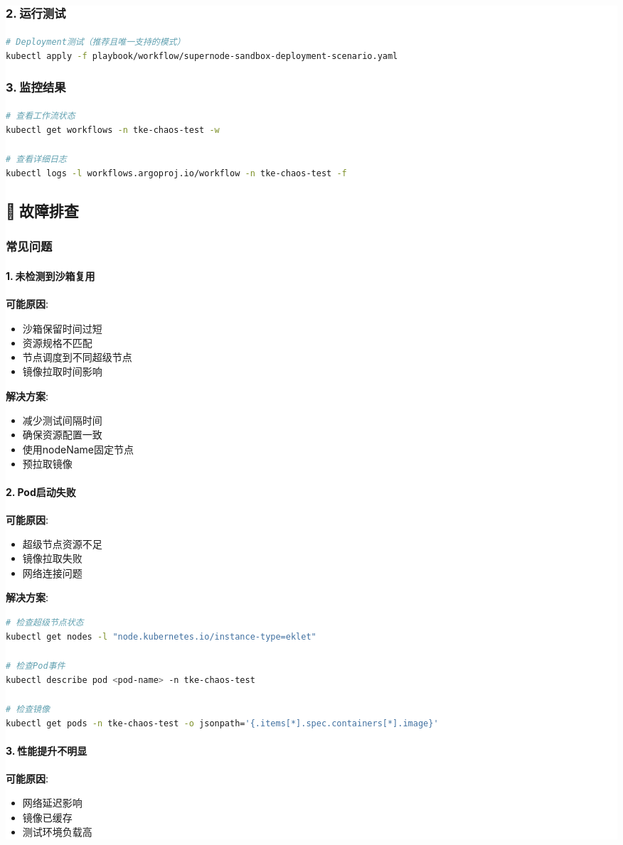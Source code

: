 ### 2. 运行测试
```bash
# Deployment测试（推荐且唯一支持的模式）
kubectl apply -f playbook/workflow/supernode-sandbox-deployment-scenario.yaml
```

### 3. 监控结果
```bash
# 查看工作流状态
kubectl get workflows -n tke-chaos-test -w

# 查看详细日志
kubectl logs -l workflows.argoproj.io/workflow -n tke-chaos-test -f
```

## 🔧 故障排查

### 常见问题

#### 1. 未检测到沙箱复用
**可能原因**:
- 沙箱保留时间过短
- 资源规格不匹配
- 节点调度到不同超级节点
- 镜像拉取时间影响

**解决方案**:
- 减少测试间隔时间
- 确保资源配置一致
- 使用nodeName固定节点
- 预拉取镜像

#### 2. Pod启动失败
**可能原因**:
- 超级节点资源不足
- 镜像拉取失败
- 网络连接问题

**解决方案**:
```bash
# 检查超级节点状态
kubectl get nodes -l "node.kubernetes.io/instance-type=eklet"

# 检查Pod事件
kubectl describe pod <pod-name> -n tke-chaos-test

# 检查镜像
kubectl get pods -n tke-chaos-test -o jsonpath='{.items[*].spec.containers[*].image}'
```

#### 3. 性能提升不明显
**可能原因**:
- 网络延迟影响
- 镜像已缓存
- 测试环境负载高
